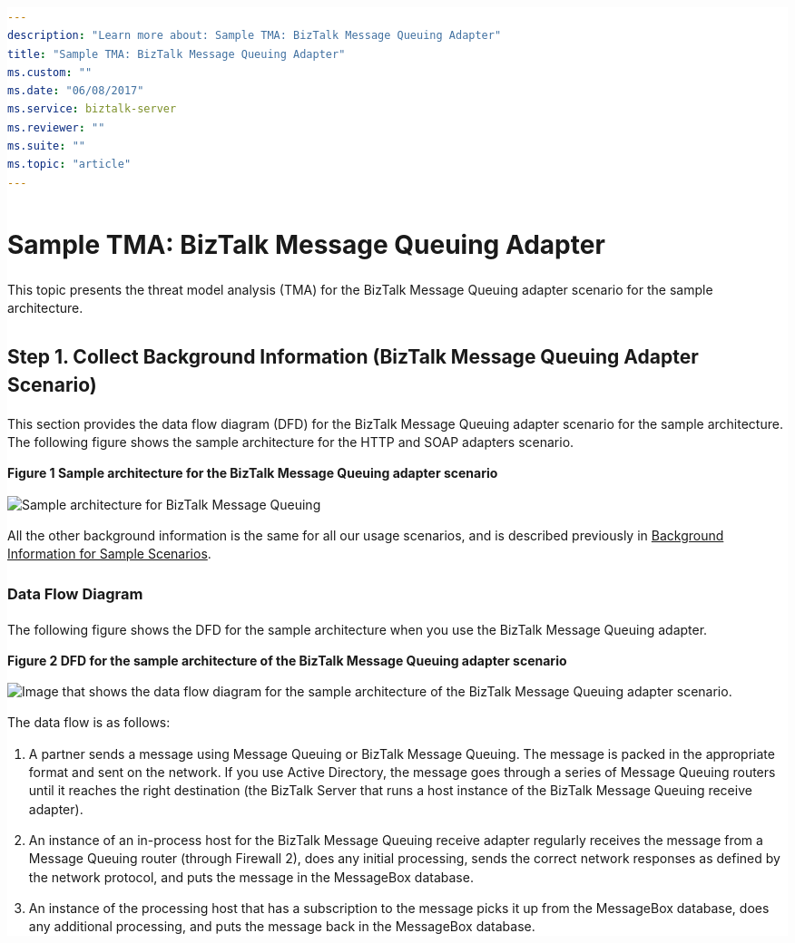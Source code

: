 ```yaml
---
description: "Learn more about: Sample TMA: BizTalk Message Queuing Adapter"
title: "Sample TMA: BizTalk Message Queuing Adapter"
ms.custom: ""
ms.date: "06/08/2017"
ms.service: biztalk-server
ms.reviewer: ""
ms.suite: ""
ms.topic: "article"
---
```

# Sample TMA: BizTalk Message Queuing Adapter
This topic presents the threat model analysis (TMA) for the BizTalk Message Queuing adapter scenario for the sample architecture.  
  
## Step 1. Collect Background Information (BizTalk Message Queuing Adapter Scenario)  
 This section provides the data flow diagram (DFD) for the BizTalk Message Queuing adapter scenario for the sample architecture. The following figure shows the sample architecture for the HTTP and SOAP adapters scenario.  
  
 **Figure 1 Sample architecture for the BizTalk Message Queuing adapter scenario**  
  
 ![Sample architecture for BizTalk Message Queuing](../core/media/tdi-sec-refarch-msmq.gif "TDI_Sec_RefArch_MSMQ")  
  
 All the other background information is the same for all our usage scenarios, and is described previously in [Background Information for Sample Scenarios](../core/background-information-for-sample-scenarios.md).  
  
### Data Flow Diagram  
 The following figure shows the DFD for the sample architecture when you use the BizTalk Message Queuing adapter.  
  
 **Figure 2 DFD for the sample architecture of the BizTalk Message Queuing adapter scenario**  
  
 ![Image that shows the data flow diagram for the sample architecture of the BizTalk Message Queuing adapter scenario.](../core/media/tdi-sec-refarch-dfd-msmq.gif "TDI_Sec_RefArch_DFD_MSMQ")  
  
 The data flow is as follows:  
  
1.  A partner sends a message using Message Queuing or BizTalk Message Queuing. The message is packed in the appropriate format and sent on the network. If you use Active Directory, the message goes through a series of Message Queuing routers until it reaches the right destination (the BizTalk Server that runs a host instance of the BizTalk Message Queuing receive adapter).  
  
2.  An instance of an in-process host for the BizTalk Message Queuing receive adapter regularly receives the message from a Message Queuing router (through Firewall 2), does any initial processing, sends the correct network responses as defined by the network protocol, and puts the message in the MessageBox database.  
  
3.  An instance of the processing host that has a subscription to the message picks it up from the MessageBox database, does any additional processing, and puts the message back in the MessageBox database.  
  